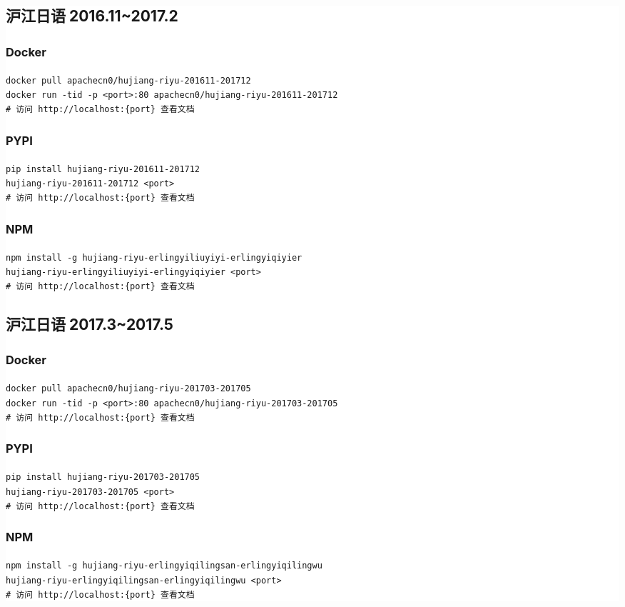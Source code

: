 ## 沪江日语 2016.11~2017.2



### Docker

```
docker pull apachecn0/hujiang-riyu-201611-201712
docker run -tid -p <port>:80 apachecn0/hujiang-riyu-201611-201712
# 访问 http://localhost:{port} 查看文档
```

### PYPI

```
pip install hujiang-riyu-201611-201712
hujiang-riyu-201611-201712 <port>
# 访问 http://localhost:{port} 查看文档
```

### NPM

```
npm install -g hujiang-riyu-erlingyiliuyiyi-erlingyiqiyier
hujiang-riyu-erlingyiliuyiyi-erlingyiqiyier <port>
# 访问 http://localhost:{port} 查看文档
```

## 沪江日语 2017.3~2017.5



### Docker

```
docker pull apachecn0/hujiang-riyu-201703-201705
docker run -tid -p <port>:80 apachecn0/hujiang-riyu-201703-201705
# 访问 http://localhost:{port} 查看文档
```

### PYPI

```
pip install hujiang-riyu-201703-201705
hujiang-riyu-201703-201705 <port>
# 访问 http://localhost:{port} 查看文档
```

### NPM

```
npm install -g hujiang-riyu-erlingyiqilingsan-erlingyiqilingwu
hujiang-riyu-erlingyiqilingsan-erlingyiqilingwu <port>
# 访问 http://localhost:{port} 查看文档
```
